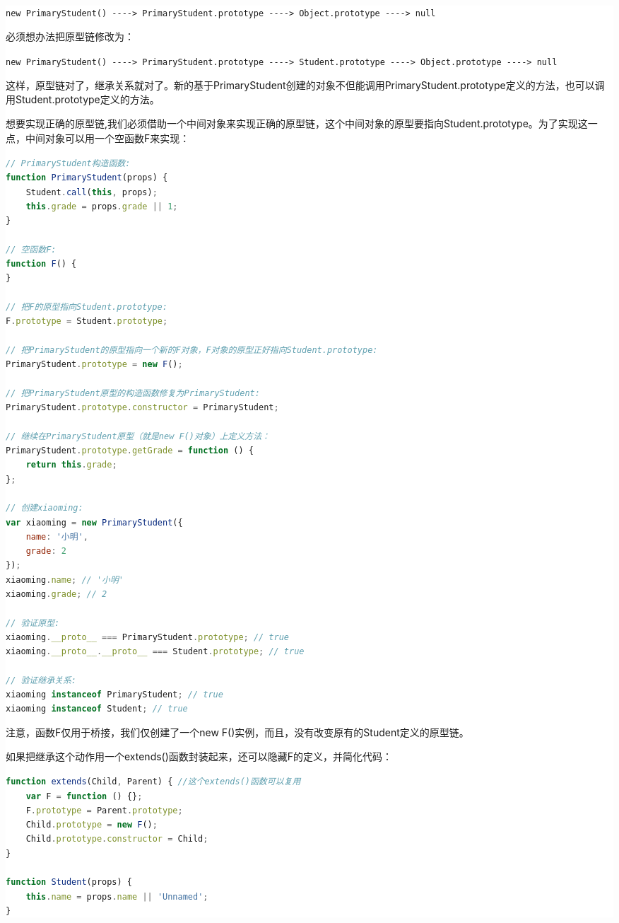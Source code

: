     new PrimaryStudent() ----> PrimaryStudent.prototype ----> Object.prototype ----> null
必须想办法把原型链修改为：

    new PrimaryStudent() ----> PrimaryStudent.prototype ----> Student.prototype ----> Object.prototype ----> null
这样，原型链对了，继承关系就对了。新的基于PrimaryStudent创建的对象不但能调用PrimaryStudent.prototype定义的方法，也可以调用Student.prototype定义的方法。

想要实现正确的原型链,我们必须借助一个中间对象来实现正确的原型链，这个中间对象的原型要指向Student.prototype。为了实现这一点，中间对象可以用一个空函数F来实现：
```js
// PrimaryStudent构造函数:
function PrimaryStudent(props) {
    Student.call(this, props);
    this.grade = props.grade || 1;
}

// 空函数F:
function F() {
}

// 把F的原型指向Student.prototype:
F.prototype = Student.prototype;

// 把PrimaryStudent的原型指向一个新的F对象，F对象的原型正好指向Student.prototype:
PrimaryStudent.prototype = new F();

// 把PrimaryStudent原型的构造函数修复为PrimaryStudent:
PrimaryStudent.prototype.constructor = PrimaryStudent;

// 继续在PrimaryStudent原型（就是new F()对象）上定义方法：
PrimaryStudent.prototype.getGrade = function () {
    return this.grade;
};

// 创建xiaoming:
var xiaoming = new PrimaryStudent({
    name: '小明',
    grade: 2
});
xiaoming.name; // '小明'
xiaoming.grade; // 2

// 验证原型:
xiaoming.__proto__ === PrimaryStudent.prototype; // true
xiaoming.__proto__.__proto__ === Student.prototype; // true

// 验证继承关系:
xiaoming instanceof PrimaryStudent; // true
xiaoming instanceof Student; // true
```
注意，函数F仅用于桥接，我们仅创建了一个new F()实例，而且，没有改变原有的Student定义的原型链。

如果把继承这个动作用一个extends()函数封装起来，还可以隐藏F的定义，并简化代码：
```js
function extends(Child, Parent) { //这个extends()函数可以复用
    var F = function () {};
    F.prototype = Parent.prototype;
    Child.prototype = new F();
    Child.prototype.constructor = Child;
}

function Student(props) {
    this.name = props.name || 'Unnamed';
}

```